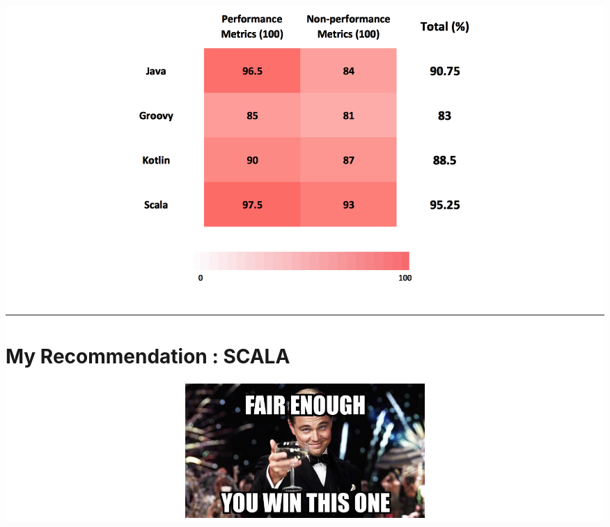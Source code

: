 <center><img  src="final.png" height="60%" width="60%"></center>

-----------------------

# My Recommendation : SCALA

<center><img  src="meme.jpg" height="40%" width="40%"></center>
